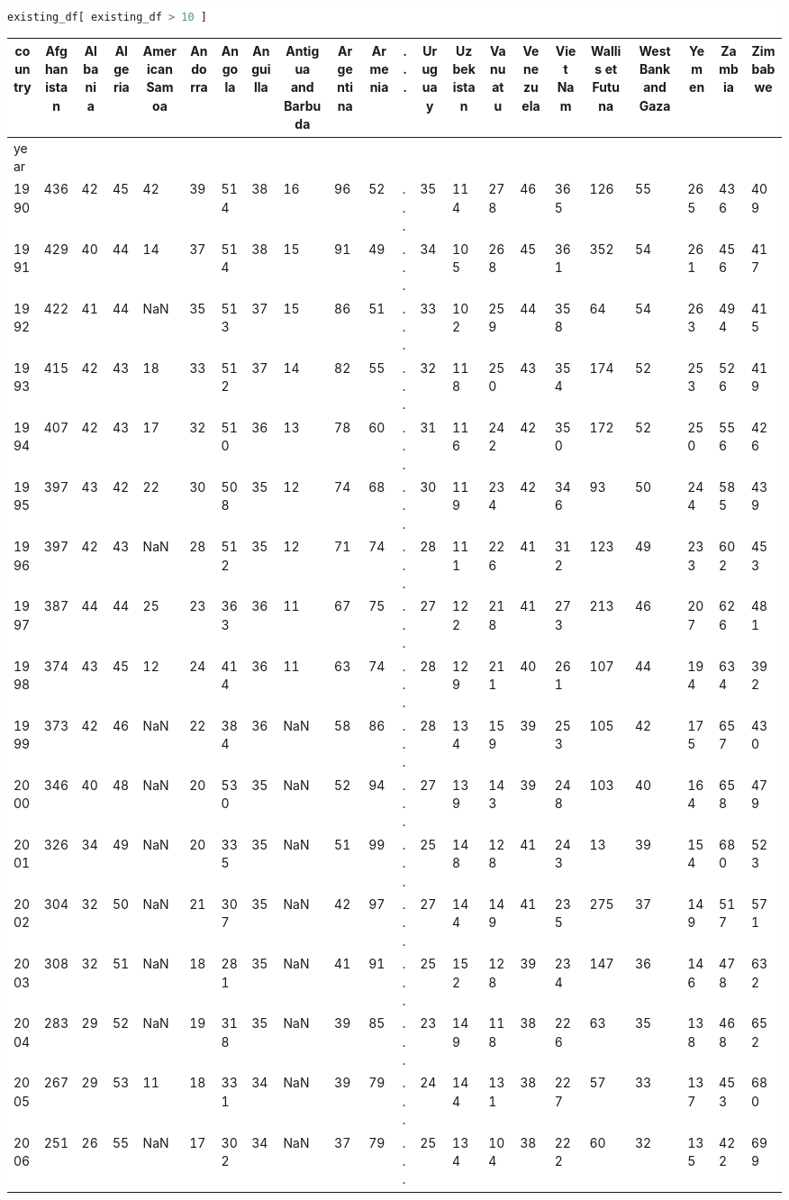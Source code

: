 ```python
existing_df[ existing_df > 10 ]
```

country | Afghanistan | Albania | Algeria | American Samoa | Andorra | Angola | Anguilla | Antigua and Barbuda | Argentina | Armenia | ... | Uruguay | Uzbekistan | Vanuatu | Venezuela | Viet Nam | Wallis et Futuna | West Bank and Gaza | Yemen | Zambia | Zimbabwe
------- | ----------- | ------- | ------- | -------------- | ------- | ------ | -------- | ------------------- | --------- | ------- | --- | ------- | ---------- | ------- | --------- | -------- | ---------------- | ------------------ | ----- | ------ | --------
year    |             |         |         |                |         |        |          |                     |           |         |     |         |            |         |           |          |                  |                    |       |        |
1990    | 436         | 42      | 45      | 42             | 39      | 514    | 38       | 16                  | 96        | 52      | ... | 35      | 114        | 278     | 46        | 365      | 126              | 55                 | 265   | 436    | 409
1991    | 429         | 40      | 44      | 14             | 37      | 514    | 38       | 15                  | 91        | 49      | ... | 34      | 105        | 268     | 45        | 361      | 352              | 54                 | 261   | 456    | 417
1992    | 422         | 41      | 44      | NaN            | 35      | 513    | 37       | 15                  | 86        | 51      | ... | 33      | 102        | 259     | 44        | 358      | 64               | 54                 | 263   | 494    | 415
1993    | 415         | 42      | 43      | 18             | 33      | 512    | 37       | 14                  | 82        | 55      | ... | 32      | 118        | 250     | 43        | 354      | 174              | 52                 | 253   | 526    | 419
1994    | 407         | 42      | 43      | 17             | 32      | 510    | 36       | 13                  | 78        | 60      | ... | 31      | 116        | 242     | 42        | 350      | 172              | 52                 | 250   | 556    | 426
1995    | 397         | 43      | 42      | 22             | 30      | 508    | 35       | 12                  | 74        | 68      | ... | 30      | 119        | 234     | 42        | 346      | 93               | 50                 | 244   | 585    | 439
1996    | 397         | 42      | 43      | NaN            | 28      | 512    | 35       | 12                  | 71        | 74      | ... | 28      | 111        | 226     | 41        | 312      | 123              | 49                 | 233   | 602    | 453
1997    | 387         | 44      | 44      | 25             | 23      | 363    | 36       | 11                  | 67        | 75      | ... | 27      | 122        | 218     | 41        | 273      | 213              | 46                 | 207   | 626    | 481
1998    | 374         | 43      | 45      | 12             | 24      | 414    | 36       | 11                  | 63        | 74      | ... | 28      | 129        | 211     | 40        | 261      | 107              | 44                 | 194   | 634    | 392
1999    | 373         | 42      | 46      | NaN            | 22      | 384    | 36       | NaN                 | 58        | 86      | ... | 28      | 134        | 159     | 39        | 253      | 105              | 42                 | 175   | 657    | 430
2000    | 346         | 40      | 48      | NaN            | 20      | 530    | 35       | NaN                 | 52        | 94      | ... | 27      | 139        | 143     | 39        | 248      | 103              | 40                 | 164   | 658    | 479
2001    | 326         | 34      | 49      | NaN            | 20      | 335    | 35       | NaN                 | 51        | 99      | ... | 25      | 148        | 128     | 41        | 243      | 13               | 39                 | 154   | 680    | 523
2002    | 304         | 32      | 50      | NaN            | 21      | 307    | 35       | NaN                 | 42        | 97      | ... | 27      | 144        | 149     | 41        | 235      | 275              | 37                 | 149   | 517    | 571
2003    | 308         | 32      | 51      | NaN            | 18      | 281    | 35       | NaN                 | 41        | 91      | ... | 25      | 152        | 128     | 39        | 234      | 147              | 36                 | 146   | 478    | 632
2004    | 283         | 29      | 52      | NaN            | 19      | 318    | 35       | NaN                 | 39        | 85      | ... | 23      | 149        | 118     | 38        | 226      | 63               | 35                 | 138   | 468    | 652
2005    | 267         | 29      | 53      | 11             | 18      | 331    | 34       | NaN                 | 39        | 79      | ... | 24      | 144        | 131     | 38        | 227      | 57               | 33                 | 137   | 453    | 680
2006    | 251         | 26      | 55      | NaN            | 17      | 302    | 34       | NaN                 | 37        | 79      | ... | 25      | 134        | 104     | 38        | 222      | 60               | 32                 | 135   | 422    | 699